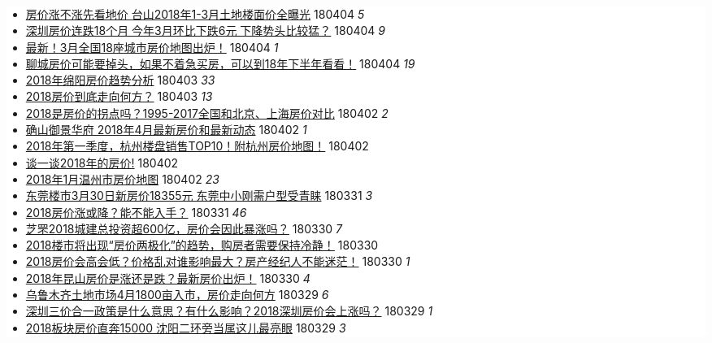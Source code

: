 - [房价涨不涨先看地价 台山2018年1-3月土地楼面价全曝光](http://jkwz.applinzi.com/ittc/7088143543728342033.html#%E6%88%BF%E4%BB%B7%E6%B6%A8%E4%B8%8D%E6%B6%A8%E5%85%88%E7%9C%8B%E5%9C%B0%E4%BB%B7+%E5%8F%B0%E5%B1%B12018%E5%B9%B41-3%E6%9C%88%E5%9C%9F%E5%9C%B0%E6%A5%BC%E9%9D%A2%E4%BB%B7%E5%85%A8%E6%9B%9D%E5%85%89) 180404 *5* 
- [深圳房价连跌18个月 今年3月环比下跌6元 下降势头比较猛？](http://jkwz.applinzi.com/ittc/7088131641803539473.html#%E6%B7%B1%E5%9C%B3%E6%88%BF%E4%BB%B7%E8%BF%9E%E8%B7%8C18%E4%B8%AA%E6%9C%88+%E4%BB%8A%E5%B9%B43%E6%9C%88%E7%8E%AF%E6%AF%94%E4%B8%8B%E8%B7%8C6%E5%85%83+%E4%B8%8B%E9%99%8D%E5%8A%BF%E5%A4%B4%E6%AF%94%E8%BE%83%E7%8C%9B%EF%BC%9F) 180404 *9* 
- [最新！3月全国18座城市房价地图出炉！](http://jkwz.applinzi.com/ittc/7088068670272308235.html#%E6%9C%80%E6%96%B0%EF%BC%813%E6%9C%88%E5%85%A8%E5%9B%BD18%E5%BA%A7%E5%9F%8E%E5%B8%82%E6%88%BF%E4%BB%B7%E5%9C%B0%E5%9B%BE%E5%87%BA%E7%82%89%EF%BC%81) 180404 *1* 
- [聊城房价可能要掉头，如果不着急买房，可以到18年下半年看看！](http://jkwz.applinzi.com/ittc/7088055877909349383.html#%E8%81%8A%E5%9F%8E%E6%88%BF%E4%BB%B7%E5%8F%AF%E8%83%BD%E8%A6%81%E6%8E%89%E5%A4%B4%EF%BC%8C%E5%A6%82%E6%9E%9C%E4%B8%8D%E7%9D%80%E6%80%A5%E4%B9%B0%E6%88%BF%EF%BC%8C%E5%8F%AF%E4%BB%A5%E5%88%B018%E5%B9%B4%E4%B8%8B%E5%8D%8A%E5%B9%B4%E7%9C%8B%E7%9C%8B%EF%BC%81) 180404 *19* 
- [2018年绵阳房价趋势分析](http://jkwz.applinzi.com/ittc/7087806011077559307.html#2018%E5%B9%B4%E7%BB%B5%E9%98%B3%E6%88%BF%E4%BB%B7%E8%B6%8B%E5%8A%BF%E5%88%86%E6%9E%90) 180403 *33* 
- [2018房价到底走向何方？](http://jkwz.applinzi.com/ittc/7087767226696598544.html#2018%E6%88%BF%E4%BB%B7%E5%88%B0%E5%BA%95%E8%B5%B0%E5%90%91%E4%BD%95%E6%96%B9%EF%BC%9F) 180403 *13* 
- [2018是房价的拐点吗？1995-2017全国和北京、上海房价对比](http://jkwz.applinzi.com/ittc/7087528261892703248.html#2018%E6%98%AF%E6%88%BF%E4%BB%B7%E7%9A%84%E6%8B%90%E7%82%B9%E5%90%97%EF%BC%9F1995-2017%E5%85%A8%E5%9B%BD%E5%92%8C%E5%8C%97%E4%BA%AC%E3%80%81%E4%B8%8A%E6%B5%B7%E6%88%BF%E4%BB%B7%E5%AF%B9%E6%AF%94) 180402 *2* 
- [确山御景华府  2018年4月最新房价和最新动态](http://jkwz.applinzi.com/ittc/7087334692162634762.html#%E7%A1%AE%E5%B1%B1%E5%BE%A1%E6%99%AF%E5%8D%8E%E5%BA%9C++2018%E5%B9%B44%E6%9C%88%E6%9C%80%E6%96%B0%E6%88%BF%E4%BB%B7%E5%92%8C%E6%9C%80%E6%96%B0%E5%8A%A8%E6%80%81) 180402 *1* 
- [2018年第一季度，杭州楼盘销售TOP10！附杭州房价地图！](http://jkwz.applinzi.com/ittc/7087328823114990599.html#2018%E5%B9%B4%E7%AC%AC%E4%B8%80%E5%AD%A3%E5%BA%A6%EF%BC%8C%E6%9D%AD%E5%B7%9E%E6%A5%BC%E7%9B%98%E9%94%80%E5%94%AETOP10%EF%BC%81%E9%99%84%E6%9D%AD%E5%B7%9E%E6%88%BF%E4%BB%B7%E5%9C%B0%E5%9B%BE%EF%BC%81) 180402  
- [谈一谈2018年的房价!](http://jkwz.applinzi.com/ittc/7087313968958014481.html#%E8%B0%88%E4%B8%80%E8%B0%882018%E5%B9%B4%E7%9A%84%E6%88%BF%E4%BB%B7%21) 180402  
- [2018年1月温州市房价地图](http://jkwz.applinzi.com/ittc/7087295123044172807.html#2018%E5%B9%B41%E6%9C%88%E6%B8%A9%E5%B7%9E%E5%B8%82%E6%88%BF%E4%BB%B7%E5%9C%B0%E5%9B%BE) 180402 *23* 
- [东莞楼市3月30日新房价18355元 东莞中小刚需户型受青睐](http://jkwz.applinzi.com/ittc/7086778361848529927.html#%E4%B8%9C%E8%8E%9E%E6%A5%BC%E5%B8%823%E6%9C%8830%E6%97%A5%E6%96%B0%E6%88%BF%E4%BB%B718355%E5%85%83+%E4%B8%9C%E8%8E%9E%E4%B8%AD%E5%B0%8F%E5%88%9A%E9%9C%80%E6%88%B7%E5%9E%8B%E5%8F%97%E9%9D%92%E7%9D%90) 180331 *3* 
- [2018房价涨或降？能不能入手？](http://jkwz.applinzi.com/ittc/7086552548863640583.html#2018%E6%88%BF%E4%BB%B7%E6%B6%A8%E6%88%96%E9%99%8D%EF%BC%9F%E8%83%BD%E4%B8%8D%E8%83%BD%E5%85%A5%E6%89%8B%EF%BC%9F) 180331 *46* 
- [芝罘2018城建总投资超600亿，房价会因此暴涨吗？](http://jkwz.applinzi.com/ittc/7086296540983591942.html#%E8%8A%9D%E7%BD%982018%E5%9F%8E%E5%BB%BA%E6%80%BB%E6%8A%95%E8%B5%84%E8%B6%85600%E4%BA%BF%EF%BC%8C%E6%88%BF%E4%BB%B7%E4%BC%9A%E5%9B%A0%E6%AD%A4%E6%9A%B4%E6%B6%A8%E5%90%97%EF%BC%9F) 180330 *7* 
- [2018楼市将出现“房价两极化”的趋势，购房者需要保持冷静！](http://jkwz.applinzi.com/ittc/7086268650271278096.html#2018%E6%A5%BC%E5%B8%82%E5%B0%86%E5%87%BA%E7%8E%B0%E2%80%9C%E6%88%BF%E4%BB%B7%E4%B8%A4%E6%9E%81%E5%8C%96%E2%80%9D%E7%9A%84%E8%B6%8B%E5%8A%BF%EF%BC%8C%E8%B4%AD%E6%88%BF%E8%80%85%E9%9C%80%E8%A6%81%E4%BF%9D%E6%8C%81%E5%86%B7%E9%9D%99%EF%BC%81) 180330  
- [2018房价会高会低？价格乱对谁影响最大？房产经纪人不能迷茫！](http://jkwz.applinzi.com/ittc/7086214219739694087.html#2018%E6%88%BF%E4%BB%B7%E4%BC%9A%E9%AB%98%E4%BC%9A%E4%BD%8E%EF%BC%9F%E4%BB%B7%E6%A0%BC%E4%B9%B1%E5%AF%B9%E8%B0%81%E5%BD%B1%E5%93%8D%E6%9C%80%E5%A4%A7%EF%BC%9F%E6%88%BF%E4%BA%A7%E7%BB%8F%E7%BA%AA%E4%BA%BA%E4%B8%8D%E8%83%BD%E8%BF%B7%E8%8C%AB%EF%BC%81) 180330 *1* 
- [2018年昆山房价是涨还是跌？最新房价出炉！](http://jkwz.applinzi.com/ittc/7086026236134687754.html#2018%E5%B9%B4%E6%98%86%E5%B1%B1%E6%88%BF%E4%BB%B7%E6%98%AF%E6%B6%A8%E8%BF%98%E6%98%AF%E8%B7%8C%EF%BC%9F%E6%9C%80%E6%96%B0%E6%88%BF%E4%BB%B7%E5%87%BA%E7%82%89%EF%BC%81) 180330 *4* 
- [乌鲁木齐土地市场4月1800亩入市，房价走向何方](http://jkwz.applinzi.com/ittc/7085954922745168903.html#%E4%B9%8C%E9%B2%81%E6%9C%A8%E9%BD%90%E5%9C%9F%E5%9C%B0%E5%B8%82%E5%9C%BA4%E6%9C%881800%E4%BA%A9%E5%85%A5%E5%B8%82%EF%BC%8C%E6%88%BF%E4%BB%B7%E8%B5%B0%E5%90%91%E4%BD%95%E6%96%B9) 180329 *6* 
- [深圳三价合一政策是什么意思？有什么影响？2018深圳房价会上涨吗？](http://jkwz.applinzi.com/ittc/7085861597262382091.html#%E6%B7%B1%E5%9C%B3%E4%B8%89%E4%BB%B7%E5%90%88%E4%B8%80%E6%94%BF%E7%AD%96%E6%98%AF%E4%BB%80%E4%B9%88%E6%84%8F%E6%80%9D%EF%BC%9F%E6%9C%89%E4%BB%80%E4%B9%88%E5%BD%B1%E5%93%8D%EF%BC%9F2018%E6%B7%B1%E5%9C%B3%E6%88%BF%E4%BB%B7%E4%BC%9A%E4%B8%8A%E6%B6%A8%E5%90%97%EF%BC%9F) 180329 *1* 
- [2018板块房价直奔15000 沈阳二环旁当属这儿最亮眼](http://jkwz.applinzi.com/ittc/7085829035299177482.html#2018%E6%9D%BF%E5%9D%97%E6%88%BF%E4%BB%B7%E7%9B%B4%E5%A5%9415000+%E6%B2%88%E9%98%B3%E4%BA%8C%E7%8E%AF%E6%97%81%E5%BD%93%E5%B1%9E%E8%BF%99%E5%84%BF%E6%9C%80%E4%BA%AE%E7%9C%BC) 180329 *3* 